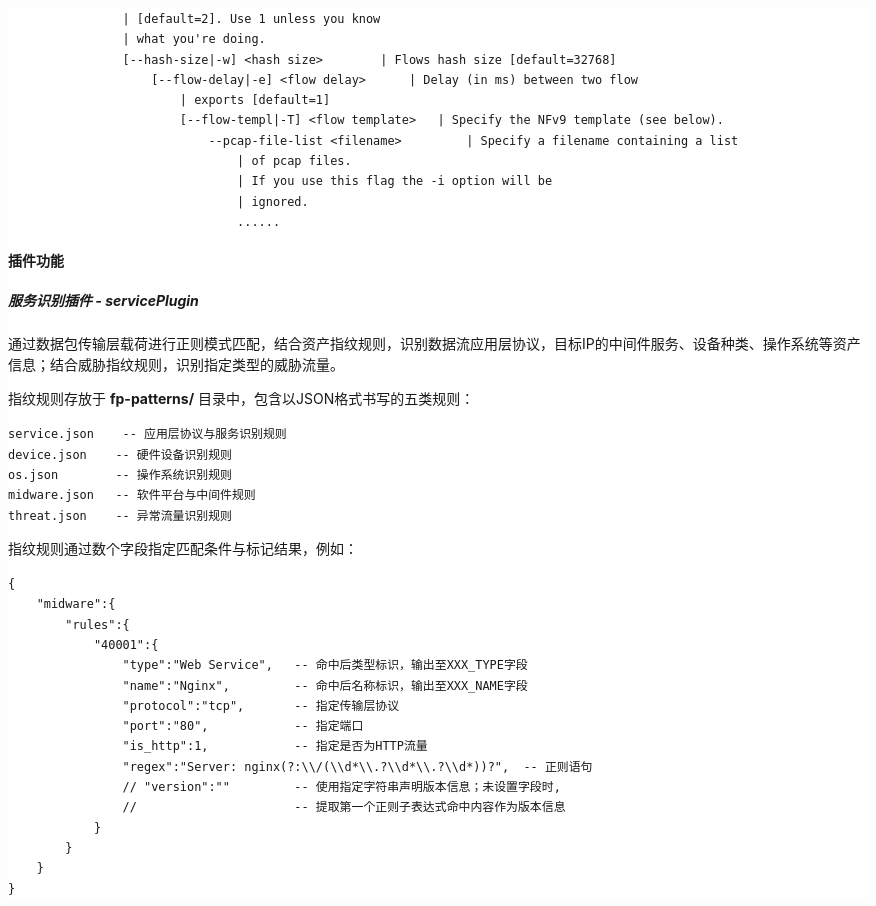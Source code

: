 ```text
                | [default=2]. Use 1 unless you know
                | what you're doing.
                [--hash-size|-w] <hash size>        | Flows hash size [default=32768]
                    [--flow-delay|-e] <flow delay>      | Delay (in ms) between two flow
                        | exports [default=1]
                        [--flow-templ|-T] <flow template>   | Specify the NFv9 template (see below).
                            --pcap-file-list <filename>         | Specify a filename containing a list
                                | of pcap files.
                                | If you use this flag the -i option will be
                                | ignored.
                                ......

```


#### 插件功能

##### 服务识别插件 - servicePlugin

​通过数据包传输层载荷进行正则模式匹配，结合资产指纹规则，识别数据流应用层协议，目标IP的中间件服务、设备种类、操作系统等资产信息；结合威胁指纹规则，识别指定类型的威胁流量。

​指纹规则存放于 **fp-patterns/** 目录中，包含以JSON格式书写的五类规则：

```text
service.json	-- 应用层协议与服务识别规则
​device.json	-- 硬件设备识别规则
​os.json		-- 操作系统识别规则
​midware.json	-- 软件平台与中间件规则
​threat.json	-- 异常流量识别规则
```



​指纹规则通过数个字段指定匹配条件与标记结果，例如：
```text
{
    "midware":{
        "rules":{
            "40001":{
                "type":"Web Service",	-- 命中后类型标识，输出至XXX_TYPE字段
                "name":"Nginx",			-- 命中后名称标识，输出至XXX_NAME字段
                "protocol":"tcp",		-- 指定传输层协议
                "port":"80",			-- 指定端口
                "is_http":1,			-- 指定是否为HTTP流量
                "regex":"Server: nginx(?:\\/(\\d*\\.?\\d*\\.?\\d*))?",	-- 正则语句
                // "version":""			-- 使用指定字符串声明版本信息；未设置字段时,
                //						-- 提取第一个正则子表达式命中内容作为版本信息
            }
        }
    }
}

```
